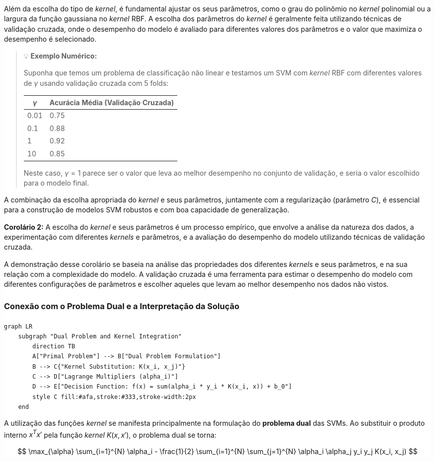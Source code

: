 Além da escolha do tipo de *kernel*, é fundamental ajustar os seus parâmetros, como o grau do polinômio no *kernel* polinomial ou a largura da função gaussiana no *kernel* RBF. A escolha dos parâmetros do *kernel* é geralmente feita utilizando técnicas de validação cruzada, onde o desempenho do modelo é avaliado para diferentes valores dos parâmetros e o valor que maximiza o desempenho é selecionado.

> 💡 **Exemplo Numérico:**
>
>   Suponha que temos um problema de classificação não linear e testamos um SVM com *kernel* RBF com diferentes valores de $\gamma$ usando validação cruzada com 5 folds:
>
>   | $\gamma$ | Acurácia Média (Validação Cruzada) |
>   |----------|------------------------------------|
>   | 0.01     | 0.75                               |
>   | 0.1      | 0.88                               |
>   | 1        | 0.92                               |
>   | 10       | 0.85                               |
>
>   Neste caso, $\gamma = 1$ parece ser o valor que leva ao melhor desempenho no conjunto de validação, e seria o valor escolhido para o modelo final.

A combinação da escolha apropriada do *kernel* e seus parâmetros, juntamente com a regularização (parâmetro $C$), é essencial para a construção de modelos SVM robustos e com boa capacidade de generalização.

**Corolário 2:** A escolha do *kernel* e seus parâmetros é um processo empírico, que envolve a análise da natureza dos dados, a experimentação com diferentes *kernels* e parâmetros, e a avaliação do desempenho do modelo utilizando técnicas de validação cruzada.

A demonstração desse corolário se baseia na análise das propriedades dos diferentes *kernels* e seus parâmetros, e na sua relação com a complexidade do modelo. A validação cruzada é uma ferramenta para estimar o desempenho do modelo com diferentes configurações de parâmetros e escolher aqueles que levam ao melhor desempenho nos dados não vistos.

### Conexão com o Problema Dual e a Interpretação da Solução

```mermaid
graph LR
    subgraph "Dual Problem and Kernel Integration"
        direction TB
        A["Primal Problem"] --> B["Dual Problem Formulation"]
        B --> C{"Kernel Substitution: K(x_i, x_j)"}
        C --> D["Lagrange Multipliers (alpha_i)"]
        D --> E["Decision Function: f(x) = sum(alpha_i * y_i * K(x_i, x)) + b_0"]
        style C fill:#afa,stroke:#333,stroke-width:2px
    end
```

A utilização das funções *kernel* se manifesta principalmente na formulação do **problema dual** das SVMs. Ao substituir o produto interno $x^T x'$ pela função *kernel* $K(x, x')$, o problema dual se torna:

$$ \max_{\alpha} \sum_{i=1}^{N} \alpha_i - \frac{1}{2} \sum_{i=1}^{N} \sum_{j=1}^{N} \alpha_i \alpha_j y_i y_j K(x_i, x_j) $$


[^12.1]: "In this chapter we describe generalizations of linear decision boundaries for classification. Optimal separating hyperplanes are introduced in Chapter 4 for the case when two classes are linearly separable. Here we cover extensions to the nonseparable case, where the classes overlap. These techniques are then generalized to what is known as the support vector machine, which produces nonlinear boundaries by constructing a linear boundary in a large, transformed version of the feature space." *(Trecho de  "Support Vector Machines and Flexible Discriminants")*
[^12.2]: "In Chapter 4 we discussed a technique for constructing an optimal separating hyperplane between two perfectly separated classes. We review this and generalize to the nonseparable case, where the classes may not be separable by a linear boundary." *(Trecho de  "Support Vector Machines and Flexible Discriminants")*
[^12.3]: "The support vector machine classifier is an extension of this idea, where the dimension of the enlarged space is allowed to get very large, infinite in some cases. It might seem that the computations would become prohibitive. It would also seem that with sufficient basis functions, the data would be separable, and overfitting would occur. We first show how the SVM technology deals with these issues. We then see that in fact the SVM classifier is solving a function-fitting problem using a particular criterion and form of regularization, and is part of a much bigger class of problems that includes the smoothing splines of Chapter 5." *(Trecho de  "Support Vector Machines and Flexible Discriminants")*